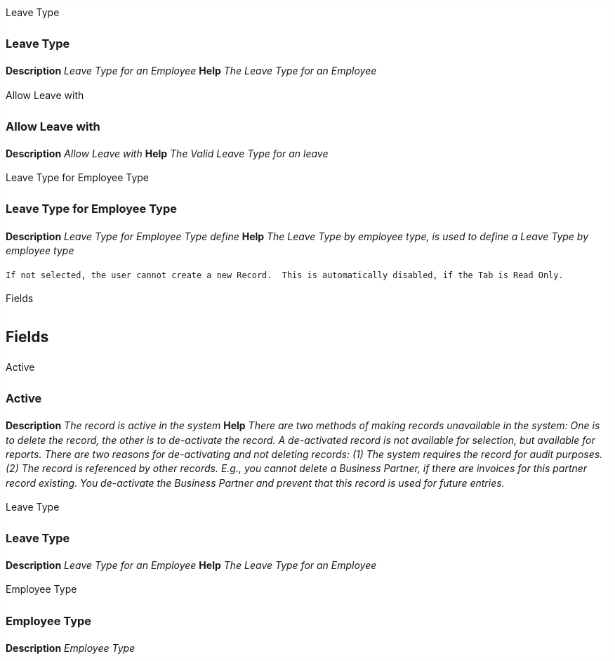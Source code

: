 Leave Type
### Leave Type

**Description**
 *Leave Type for an Employee*
**Help**
 *The Leave Type for an Employee*

Allow  Leave with
### Allow  Leave with

**Description**
 *Allow  Leave with*
**Help**
 *The Valid Leave Type for an leave*

Leave Type for Employee Type
### Leave Type for Employee Type

**Description**
 *Leave Type for Employee Type define*
**Help**
 *The Leave Type by employee type, is used to define a Leave Type by  employee type*

```
If not selected, the user cannot create a new Record.  This is automatically disabled, if the Tab is Read Only.
```
Fields
## Fields


Active
### Active

**Description**
 *The record is active in the system*
**Help**
 *There are two methods of making records unavailable in the system: One is to delete the record, the other is to de-activate the record. A de-activated record is not available for selection, but available for reports.
There are two reasons for de-activating and not deleting records:
(1) The system requires the record for audit purposes.
(2) The record is referenced by other records. E.g., you cannot delete a Business Partner, if there are invoices for this partner record existing. You de-activate the Business Partner and prevent that this record is used for future entries.*

Leave Type
### Leave Type

**Description**
 *Leave Type for an Employee*
**Help**
 *The Leave Type for an Employee*

Employee Type
### Employee Type

**Description**
 *Employee Type*
